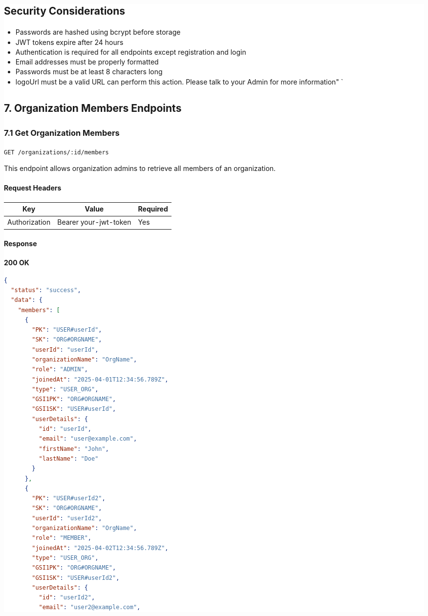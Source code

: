 ## Security Considerations

- Passwords are hashed using bcrypt before storage
- JWT tokens expire after 24 hours
- Authentication is required for all endpoints except registration and login
- Email addresses must be properly formatted
- Passwords must be at least 8 characters long
- logoUrl must be a valid URL can perform this action. Please talk to your Admin for more information"
`


## 7. Organization Members Endpoints

### 7.1 Get Organization Members

`GET /organizations/:id/members`

This endpoint allows organization admins to retrieve all members of an organization.

#### Request Headers

| Key | Value | Required |
|-----|-------|----------|
| Authorization | Bearer your-jwt-token | Yes |

#### Response

**200 OK**
```json
{
  "status": "success",
  "data": {
    "members": [
      {
        "PK": "USER#userId",
        "SK": "ORG#ORGNAME",
        "userId": "userId",
        "organizationName": "OrgName",
        "role": "ADMIN",
        "joinedAt": "2025-04-01T12:34:56.789Z",
        "type": "USER_ORG",
        "GSI1PK": "ORG#ORGNAME",
        "GSI1SK": "USER#userId",
        "userDetails": {
          "id": "userId",
          "email": "user@example.com",
          "firstName": "John",
          "lastName": "Doe"
        }
      },
      {
        "PK": "USER#userId2",
        "SK": "ORG#ORGNAME",
        "userId": "userId2",
        "organizationName": "OrgName",
        "role": "MEMBER",
        "joinedAt": "2025-04-02T12:34:56.789Z",
        "type": "USER_ORG",
        "GSI1PK": "ORG#ORGNAME",
        "GSI1SK": "USER#userId2",
        "userDetails": {
          "id": "userId2",
          "email": "user2@example.com",
```